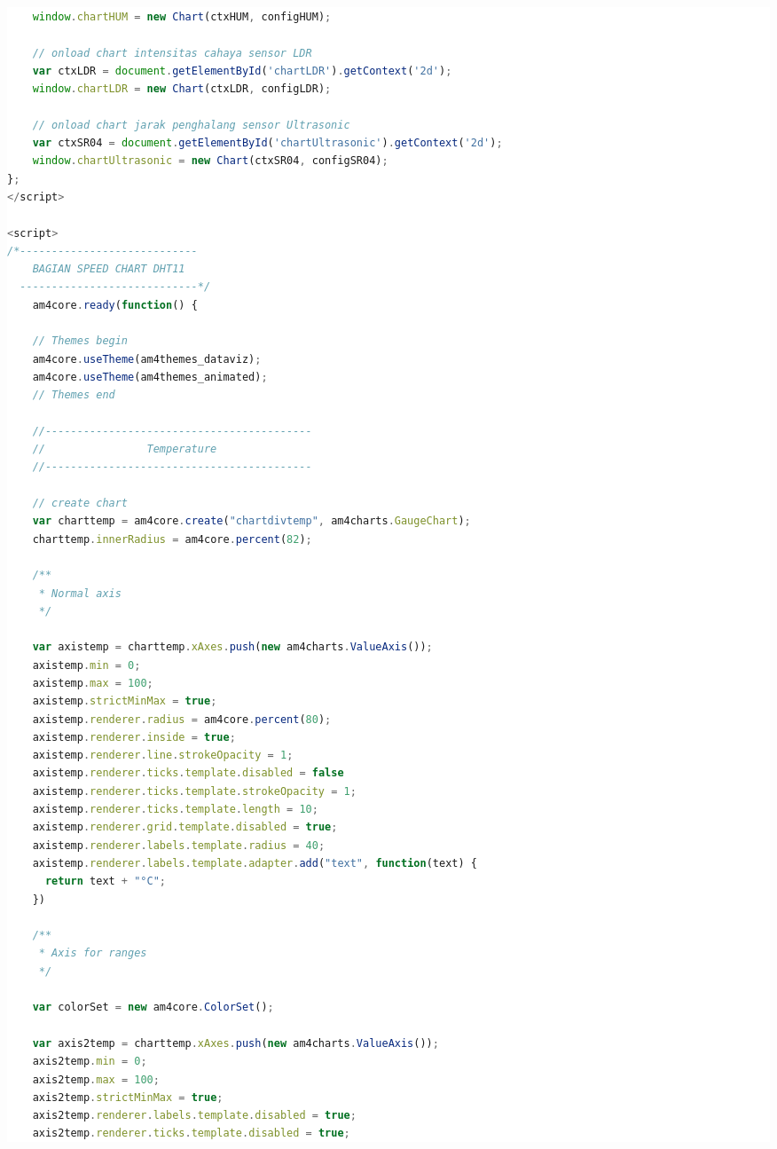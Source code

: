 ```javascript
	window.chartHUM = new Chart(ctxHUM, configHUM);
	
	// onload chart intensitas cahaya sensor LDR
	var ctxLDR = document.getElementById('chartLDR').getContext('2d');
	window.chartLDR = new Chart(ctxLDR, configLDR);
	
	// onload chart jarak penghalang sensor Ultrasonic
	var ctxSR04 = document.getElementById('chartUltrasonic').getContext('2d');
	window.chartUltrasonic = new Chart(ctxSR04, configSR04);
};
</script>

<script>
/*----------------------------
	BAGIAN SPEED CHART DHT11
  ----------------------------*/
	am4core.ready(function() {
	
	// Themes begin
	am4core.useTheme(am4themes_dataviz);
	am4core.useTheme(am4themes_animated);
	// Themes end
	
	//------------------------------------------
	//                Temperature
	//------------------------------------------
	
	// create chart
	var charttemp = am4core.create("chartdivtemp", am4charts.GaugeChart);
	charttemp.innerRadius = am4core.percent(82);
	
	/**
	 * Normal axis
	 */
	
	var axistemp = charttemp.xAxes.push(new am4charts.ValueAxis());
	axistemp.min = 0;
	axistemp.max = 100;
	axistemp.strictMinMax = true;
	axistemp.renderer.radius = am4core.percent(80);
	axistemp.renderer.inside = true;
	axistemp.renderer.line.strokeOpacity = 1;
	axistemp.renderer.ticks.template.disabled = false
	axistemp.renderer.ticks.template.strokeOpacity = 1;
	axistemp.renderer.ticks.template.length = 10;
	axistemp.renderer.grid.template.disabled = true;
	axistemp.renderer.labels.template.radius = 40;
	axistemp.renderer.labels.template.adapter.add("text", function(text) {
	  return text + "°C";
	})
	
	/**
	 * Axis for ranges
	 */
	
	var colorSet = new am4core.ColorSet();
	
	var axis2temp = charttemp.xAxes.push(new am4charts.ValueAxis());
	axis2temp.min = 0;
	axis2temp.max = 100;
	axis2temp.strictMinMax = true;
	axis2temp.renderer.labels.template.disabled = true;
	axis2temp.renderer.ticks.template.disabled = true;
```